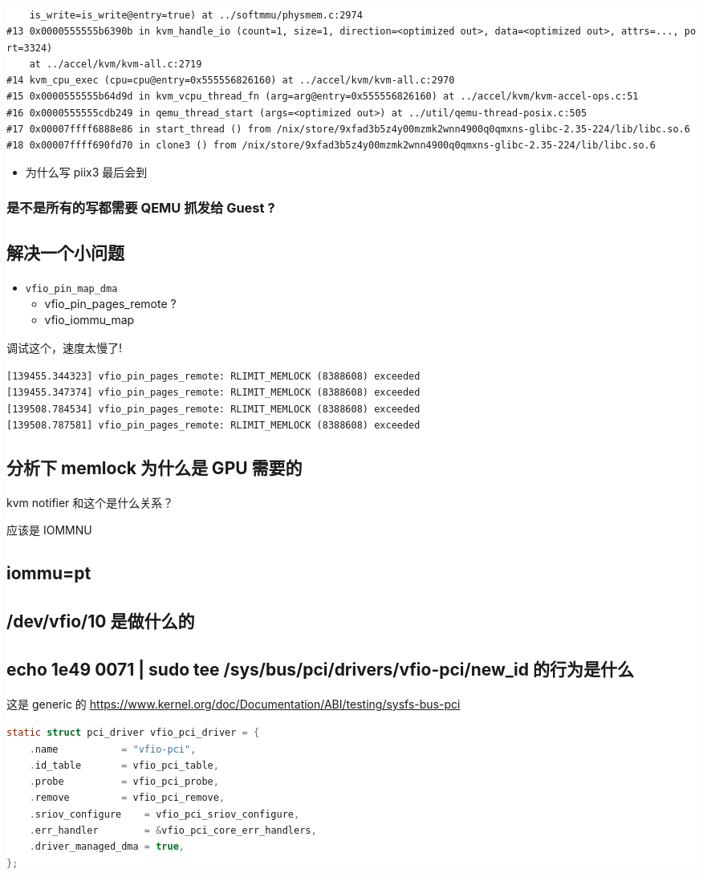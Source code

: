 ```txt
    is_write=is_write@entry=true) at ../softmmu/physmem.c:2974
#13 0x0000555555b6390b in kvm_handle_io (count=1, size=1, direction=<optimized out>, data=<optimized out>, attrs=..., port=3324)
    at ../accel/kvm/kvm-all.c:2719
#14 kvm_cpu_exec (cpu=cpu@entry=0x555556826160) at ../accel/kvm/kvm-all.c:2970
#15 0x0000555555b64d9d in kvm_vcpu_thread_fn (arg=arg@entry=0x555556826160) at ../accel/kvm/kvm-accel-ops.c:51
#16 0x0000555555cdb249 in qemu_thread_start (args=<optimized out>) at ../util/qemu-thread-posix.c:505
#17 0x00007ffff6888e86 in start_thread () from /nix/store/9xfad3b5z4y00mzmk2wnn4900q0qmxns-glibc-2.35-224/lib/libc.so.6
#18 0x00007ffff690fd70 in clone3 () from /nix/store/9xfad3b5z4y00mzmk2wnn4900q0qmxns-glibc-2.35-224/lib/libc.so.6
```
- 为什么写 piix3 最后会到

### 是不是所有的写都需要 QEMU 抓发给 Guest ?

## 解决一个小问题
- `vfio_pin_map_dma`
  - vfio_pin_pages_remote ?
  - vfio_iommu_map

调试这个，速度太慢了!
```txt
[139455.344323] vfio_pin_pages_remote: RLIMIT_MEMLOCK (8388608) exceeded
[139455.347374] vfio_pin_pages_remote: RLIMIT_MEMLOCK (8388608) exceeded
[139508.784534] vfio_pin_pages_remote: RLIMIT_MEMLOCK (8388608) exceeded
[139508.787581] vfio_pin_pages_remote: RLIMIT_MEMLOCK (8388608) exceeded
```

## 分析下 memlock 为什么是 GPU 需要的

kvm notifier 和这个是什么关系？

应该是 IOMMNU

## iommu=pt


## /dev/vfio/10 是做什么的

## echo 1e49 0071 | sudo tee /sys/bus/pci/drivers/vfio-pci/new_id 的行为是什么
这是 generic 的
https://www.kernel.org/doc/Documentation/ABI/testing/sysfs-bus-pci

```c
static struct pci_driver vfio_pci_driver = {
	.name			= "vfio-pci",
	.id_table		= vfio_pci_table,
	.probe			= vfio_pci_probe,
	.remove			= vfio_pci_remove,
	.sriov_configure	= vfio_pci_sriov_configure,
	.err_handler		= &vfio_pci_core_err_handlers,
	.driver_managed_dma	= true,
};
```


[^1]: http://www.linux-kvm.org/images/5/54/01x04-Alex_Williamson-An_Introduction_to_PCI_Device_Assignment_with_VFIO.pdf
[^2]: https://www.kernel.org/doc/html/latest/driver-api/uio-howto.html
[^3]: [populate the empty /sys/kernel/iommu_groups](https://unix.stackexchange.com/questions/595353/vt-d-support-enabled-but-iommu-groups-are-missing)